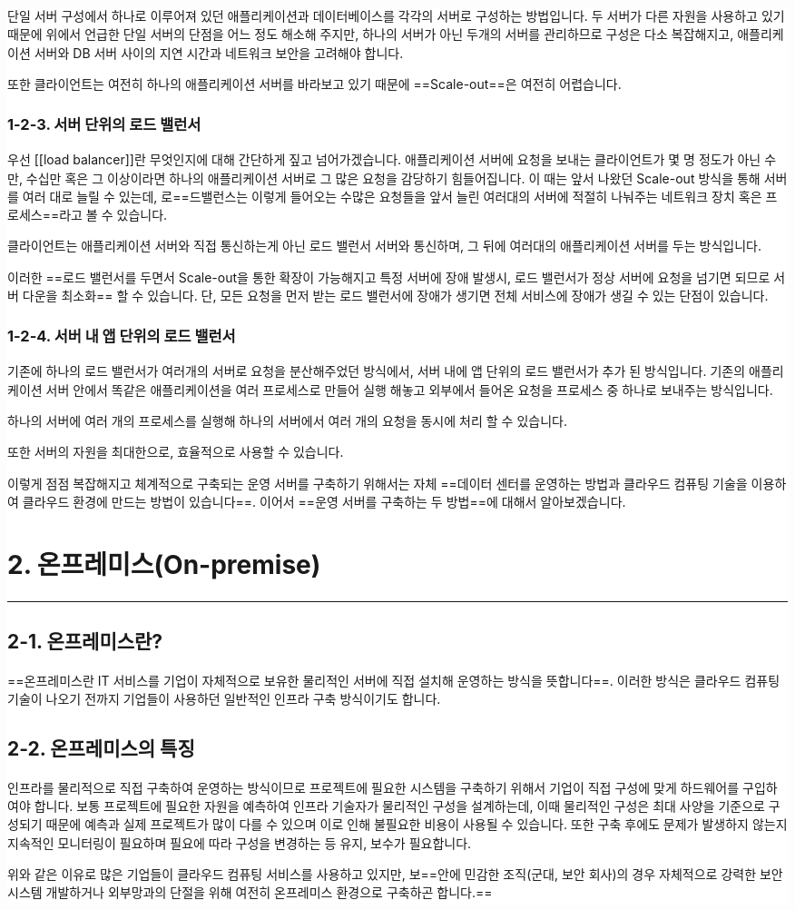 단일 서버 구성에서 하나로 이루어져 있던 애플리케이션과 데이터베이스를 각각의 서버로 구성하는 방법입니다. 두 서버가 다른 자원을 사용하고 있기 때문에 위에서 언급한 단일 서버의 단점을 어느 정도 해소해 주지만, 하나의 서버가 아닌 두개의 서버를 관리하므로 구성은 다소 복잡해지고, 애플리케이션 서버와 DB 서버 사이의 지연 시간과 네트워크 보안을 고려해야 합니다.  
  

또한 클라이언트는 여전히 하나의 애플리케이션 서버를 바라보고 있기 때문에 ==Scale-out==은 여전히 어렵습니다.  
  

### 1-2-3. 서버 단위의 로드 밸런서

우선 [[load balancer]]란 무엇인지에 대해 간단하게 짚고 넘어가겠습니다. 애플리케이션 서버에 요청을 보내는 클라이언트가 몇 명 정도가 아닌 수만, 수십만 혹은 그 이상이라면 하나의 애플리케이션 서버로 그 많은 요청을 감당하기 힘들어집니다. 이 때는 앞서 나왔던 Scale-out 방식을 통해 서버를 여러 대로 늘릴 수 있는데, 로==드밸런스는 이렇게 들어오는 수많은 요청들을 앞서 늘린 여러대의 서버에 적절히 나눠주는 네트워크 장치 혹은 프로세스==라고 볼 수 있습니다.  
  

클라이언트는 애플리케이션 서버와 직접 통신하는게 아닌 로드 밸런서 서버와 통신하며, 그 뒤에 여러대의 애플리케이션 서버를 두는 방식입니다.  
  

이러한 ==로드 밸런서를 두면서 Scale-out을 통한 확장이 가능해지고 특정 서버에 장애 발생시, 로드 밸런서가 정상 서버에 요청을 넘기면 되므로 서버 다운을 최소화== 할 수 있습니다. 단, 모든 요청을 먼저 받는 로드 밸런서에 장애가 생기면 전체 서비스에 장애가 생길 수 있는 단점이 있습니다.  
  

### 1-2-4. 서버 내 앱 단위의 로드 밸런서

기존에 하나의 로드 밸런서가 여러개의 서버로 요청을 분산해주었던 방식에서, 서버 내에 앱 단위의 로드 밸런서가 추가 된 방식입니다. 기존의 애플리케이션 서버 안에서 똑같은 애플리케이션을 여러 프로세스로 만들어 실행 해놓고 외부에서 들어온 요청을 프로세스 중 하나로 보내주는 방식입니다.  
  

하나의 서버에 여러 개의 프로세스를 실행해 하나의 서버에서 여러 개의 요청을 동시에 처리 할 수 있습니다.  
  

또한 서버의 자원을 최대한으로, 효율적으로 사용할 수 있습니다.  
  

이렇게 점점 복잡해지고 체계적으로 구축되는 운영 서버를 구축하기 위해서는 자체 ==데이터 센터를 운영하는 방법과 클라우드 컴퓨팅 기술을 이용하여 클라우드 환경에 만드는 방법이 있습니다==. 이어서 ==운영 서버를 구축하는 두 방법==에 대해서 알아보겠습니다.



# 2. 온프레미스(On-premise)

---

  

## 2-1. 온프레미스란?

==온프레미스란 IT 서비스를 기업이 자체적으로 보유한 물리적인 서버에 직접 설치해 운영하는 방식을 뜻합니다==. 이러한 방식은 클라우드 컴퓨팅 기술이 나오기 전까지 기업들이 사용하던 일반적인 인프라 구축 방식이기도 합니다.

## 2-2. 온프레미스의 특징

인프라를 물리적으로 직접 구축하여 운영하는 방식이므로 프로젝트에 필요한 시스템을 구축하기 위해서 기업이 직접 구성에 맞게 하드웨어를 구입하여야 합니다. 보통 프로젝트에 필요한 자원을 예측하여 인프라 기술자가 물리적인 구성을 설계하는데, 이때 물리적인 구성은 최대 사양을 기준으로 구성되기 때문에 예측과 실제 프로젝트가 많이 다를 수 있으며 이로 인해 불필요한 비용이 사용될 수 있습니다. 또한 구축 후에도 문제가 발생하지 않는지 지속적인 모니터링이 필요하며 필요에 따라 구성을 변경하는 등 유지, 보수가 필요합니다.  
  

위와 같은 이유로 많은 기업들이 클라우드 컴퓨팅 서비스를 사용하고 있지만, 보==안에 민감한 조직(군대, 보안 회사)의 경우 자체적으로 강력한 보안 시스템 개발하거나 외부망과의 단절을 위해 여전히 온프레미스 환경으로 구축하곤 합니다.==

